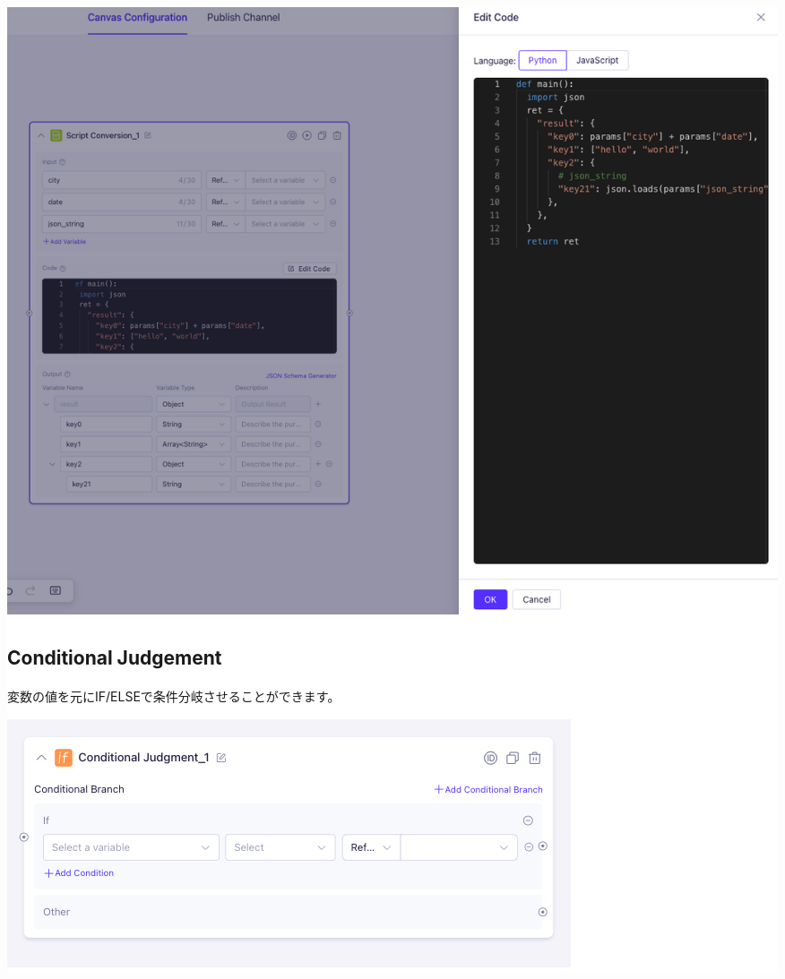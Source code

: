 ![CleanShot 0006-12-19 at 19.47.39.png](/images/alibaba-dify-alibaba-model-studio-workflow/CleanShot_0006-12-19_at_19.47.39.png)

## Conditional Judgement

変数の値を元にIF/ELSEで条件分岐させることができます。

![CleanShot 0006-12-20 at 12.12.00.png](/images/alibaba-dify-alibaba-model-studio-workflow/CleanShot_0006-12-20_at_12.12.00.png)

